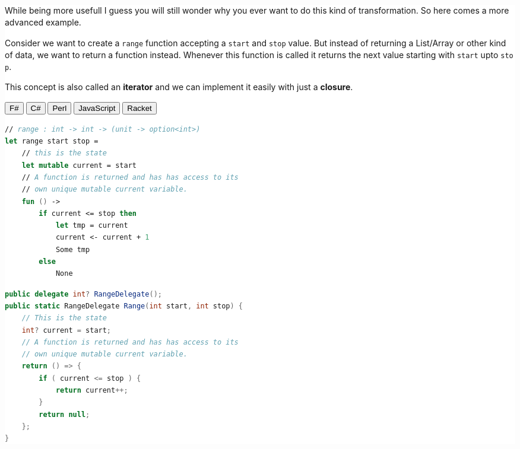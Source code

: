 </div></div>

</div>

While being more usefull I guess you will still wonder why
you ever want to do this kind of transformation. So here comes a more
advanced example.

Consider we want to create a `range` function accepting a `start` and
`stop` value. But instead of returning a List/Array or other kind
of data, we want to return a function instead. Whenever this function
is called it returns the next value starting with `start` upto `stop`.

This concept is also called an **iterator** and we can implement it easily
with just a **closure**.

<div class="code-toggle">
<div class="buttons">
<button data-lang="fsharp">F#</button>
<button data-lang="csharp">C#</button>
<button data-lang="perl">Perl</button>
<button data-lang="js">JavaScript</button>
<button data-lang="racket">Racket</button>
</div>

<div class="code fsharp">

```fsharp
// range : int -> int -> (unit -> option<int>)
let range start stop =
    // this is the state
    let mutable current = start
    // A function is returned and has has access to its
    // own unique mutable current variable.
    fun () ->
        if current <= stop then
            let tmp = current
            current <- current + 1
            Some tmp
        else
            None
```

</div><div class="code csharp">

```csharp
public delegate int? RangeDelegate();
public static RangeDelegate Range(int start, int stop) {
    // This is the state
    int? current = start;
    // A function is returned and has has access to its
    // own unique mutable current variable.
    return () => {
        if ( current <= stop ) {
            return current++;
        }
        return null;
    };
}
```
